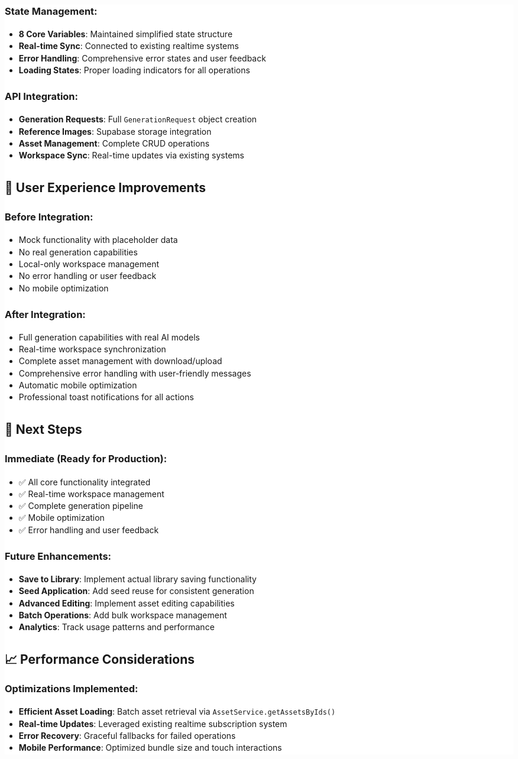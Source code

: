 ### **State Management:**
- **8 Core Variables**: Maintained simplified state structure
- **Real-time Sync**: Connected to existing realtime systems
- **Error Handling**: Comprehensive error states and user feedback
- **Loading States**: Proper loading indicators for all operations

### **API Integration:**
- **Generation Requests**: Full `GenerationRequest` object creation
- **Reference Images**: Supabase storage integration
- **Asset Management**: Complete CRUD operations
- **Workspace Sync**: Real-time updates via existing systems

## 🎯 **User Experience Improvements**

### **Before Integration:**
- Mock functionality with placeholder data
- No real generation capabilities
- Local-only workspace management
- No error handling or user feedback
- No mobile optimization

### **After Integration:**
- Full generation capabilities with real AI models
- Real-time workspace synchronization
- Complete asset management with download/upload
- Comprehensive error handling with user-friendly messages
- Automatic mobile optimization
- Professional toast notifications for all actions

## 🚀 **Next Steps**

### **Immediate (Ready for Production):**
- ✅ All core functionality integrated
- ✅ Real-time workspace management
- ✅ Complete generation pipeline
- ✅ Mobile optimization
- ✅ Error handling and user feedback

### **Future Enhancements:**
- **Save to Library**: Implement actual library saving functionality
- **Seed Application**: Add seed reuse for consistent generation
- **Advanced Editing**: Implement asset editing capabilities
- **Batch Operations**: Add bulk workspace management
- **Analytics**: Track usage patterns and performance

## 📈 **Performance Considerations**

### **Optimizations Implemented:**
- **Efficient Asset Loading**: Batch asset retrieval via `AssetService.getAssetsByIds()`
- **Real-time Updates**: Leveraged existing realtime subscription system
- **Error Recovery**: Graceful fallbacks for failed operations
- **Mobile Performance**: Optimized bundle size and touch interactions
